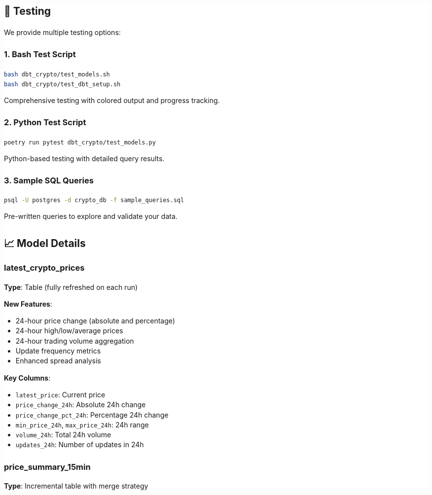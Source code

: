 
## 🧪 Testing

We provide multiple testing options:

### 1. Bash Test Script

```bash
bash dbt_crypto/test_models.sh
bash dbt_crypto/test_dbt_setup.sh
```

Comprehensive testing with colored output and progress tracking.

### 2. Python Test Script

```bash
poetry run pytest dbt_crypto/test_models.py
```

Python-based testing with detailed query results.

### 3. Sample SQL Queries

```bash
psql -U postgres -d crypto_db -f sample_queries.sql
```

Pre-written queries to explore and validate your data.

## 📈 Model Details

### latest_crypto_prices

**Type**: Table (fully refreshed on each run)

**New Features**:

- 24-hour price change (absolute and percentage)
- 24-hour high/low/average prices
- 24-hour trading volume aggregation
- Update frequency metrics
- Enhanced spread analysis

**Key Columns**:

- `latest_price`: Current price
- `price_change_24h`: Absolute 24h change
- `price_change_pct_24h`: Percentage 24h change
- `min_price_24h`, `max_price_24h`: 24h range
- `volume_24h`: Total 24h volume
- `updates_24h`: Number of updates in 24h

### price_summary_15min

**Type**: Incremental table with merge strategy
